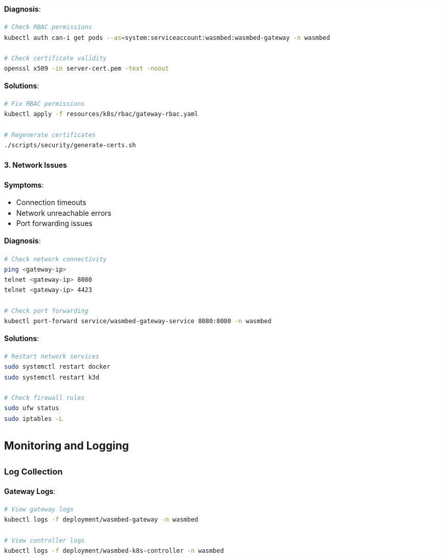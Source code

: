 **Diagnosis**:
```bash
# Check RBAC permissions
kubectl auth can-i get pods --as=system:serviceaccount:wasmbed:wasmbed-gateway -n wasmbed

# Check certificate validity
openssl x509 -in server-cert.pem -text -noout
```

**Solutions**:
```bash
# Fix RBAC permissions
kubectl apply -f resources/k8s/rbac/gateway-rbac.yaml

# Regenerate certificates
./scripts/security/generate-certs.sh
```

#### 3. Network Issues

**Symptoms**:
- Connection timeouts
- Network unreachable errors
- Port forwarding issues

**Diagnosis**:
```bash
# Check network connectivity
ping <gateway-ip>
telnet <gateway-ip> 8080
telnet <gateway-ip> 4423

# Check port forwarding
kubectl port-forward service/wasmbed-gateway-service 8080:8080 -n wasmbed
```

**Solutions**:
```bash
# Restart network services
sudo systemctl restart docker
sudo systemctl restart k3d

# Check firewall rules
sudo ufw status
sudo iptables -L
```

## Monitoring and Logging

### Log Collection

**Gateway Logs**:
```bash
# View gateway logs
kubectl logs -f deployment/wasmbed-gateway -n wasmbed

# View controller logs
kubectl logs -f deployment/wasmbed-k8s-controller -n wasmbed
```
